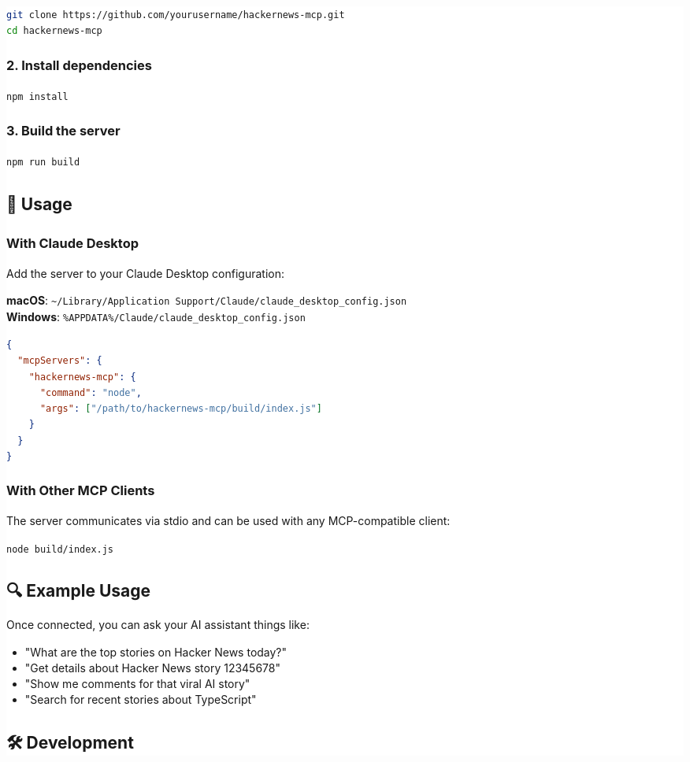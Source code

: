 ```bash
git clone https://github.com/yourusername/hackernews-mcp.git
cd hackernews-mcp
```

### 2. Install dependencies

```bash
npm install
```

### 3. Build the server

```bash
npm run build
```

## 🎯 Usage

### With Claude Desktop

Add the server to your Claude Desktop configuration:

**macOS**: `~/Library/Application Support/Claude/claude_desktop_config.json`  
**Windows**: `%APPDATA%/Claude/claude_desktop_config.json`

```json
{
  "mcpServers": {
    "hackernews-mcp": {
      "command": "node",
      "args": ["/path/to/hackernews-mcp/build/index.js"]
    }
  }
}
```

### With Other MCP Clients

The server communicates via stdio and can be used with any MCP-compatible client:

```bash
node build/index.js
```

## 🔍 Example Usage

Once connected, you can ask your AI assistant things like:

- "What are the top stories on Hacker News today?"
- "Get details about Hacker News story 12345678"
- "Show me comments for that viral AI story"
- "Search for recent stories about TypeScript"

## 🛠️ Development
